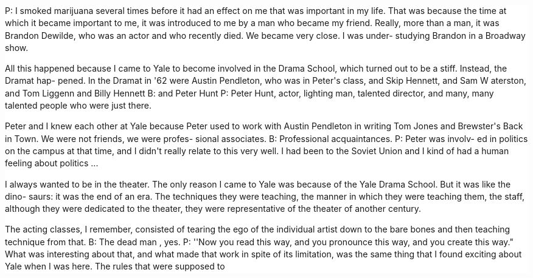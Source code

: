 P: I smoked marijuana several 
times before it had an effect on me 
that was important in my life. That 
was because the time at which it 
became important to me, it was 
introduced to me by a man who 
became my friend. Really, more than 
a man, it was Brandon Dewilde, who 
was an actor and who recently died. 
We became very close. I was under-
studying Brandon in a Broadway 
show. 

All this happened because I came 
to Yale to become involved in the 
Drama School, which turned out to 
be a stiff. Instead, the Dramat hap-
pened. In the Dramat in '62 were 
Austin Pendleton, who was in 
Peter's class, and Skip Hennett, and 
Sam W aterston, and Tom Liggenn 
and Billy Hennett B: and Peter 
Hunt P: Peter Hunt, actor, lighting 
man, talented director, and many, 
many talented people who were just 
there. 

Peter and I knew each other at 
Yale because Peter used to work with 
Austin Pendleton in writing Tom 
Jones and Brewster's Back in Town. 
We were not friends, we were profes-
sional associates. B: Professional 
acquaintances. P: Peter was involv-
ed in politics on the campus at that 
time, and I didn't really relate to 
this very well. I had been to the 
Soviet Union and I kind of had a 
human feeling about politics ... 

I always wanted to be in the 
theater. The only reason I came to 
Yale was because of the Yale Drama 
School. But it was like the dino-
saurs: it was the end of an era. The 
techniques they were teaching, the 
manner in which they were teaching 
them, the staff, although they were 
dedicated to the theater, they were 
representative of the theater of 
another century. 

The acting classes, I remember, 
consisted of tearing the ego of the 
individual artist down to the bare 
bones and then teaching technique 
from that. B: The dead man , yes. P: 
''Now you read this way, and you 
pronounce this way, and you create 
this way." What was interesting 
about that, and what made that 
work in spite of its limitation, 
was the same thing that I found 
exciting about Yale when I was here. 
The rules that were supposed to 